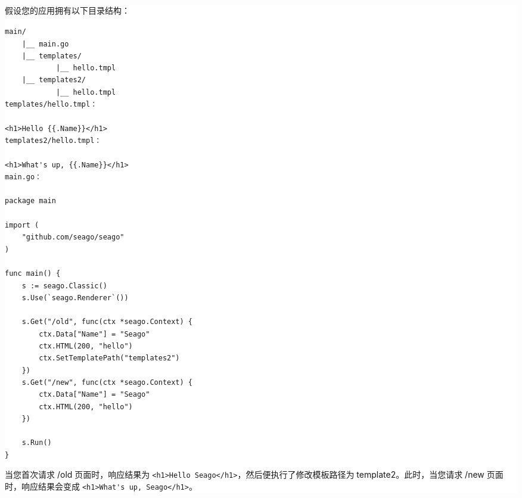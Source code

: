 假设您的应用拥有以下目录结构：

    main/
        |__ main.go
        |__ templates/
                |__ hello.tmpl
        |__ templates2/
                |__ hello.tmpl
    templates/hello.tmpl：

    <h1>Hello {{.Name}}</h1>
    templates2/hello.tmpl：

    <h1>What's up, {{.Name}}</h1>
    main.go：

    package main

    import (
        "github.com/seago/seago"
    )

    func main() {
        s := seago.Classic()
        s.Use(`seago.Renderer`())

        s.Get("/old", func(ctx *seago.Context) {
            ctx.Data["Name"] = "Seago"
            ctx.HTML(200, "hello")
            ctx.SetTemplatePath("templates2")
        })
        s.Get("/new", func(ctx *seago.Context) {
            ctx.Data["Name"] = "Seago"
            ctx.HTML(200, "hello")
        })

        s.Run()
    }
当您首次请求 /old 页面时，响应结果为 `<h1>Hello Seago</h1>`，然后便执行了修改模板路径为 template2。此时，当您请求 /new 页面时，响应结果会变成 `<h1>What's up, Seago</h1>`。